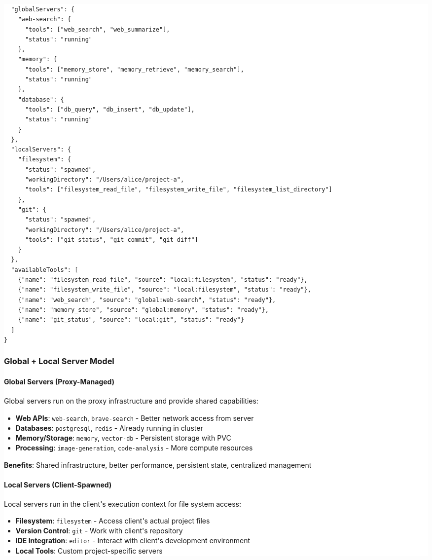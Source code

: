 ```http
  "globalServers": {
    "web-search": {
      "tools": ["web_search", "web_summarize"],
      "status": "running"
    },
    "memory": {
      "tools": ["memory_store", "memory_retrieve", "memory_search"],
      "status": "running"
    },
    "database": {
      "tools": ["db_query", "db_insert", "db_update"],
      "status": "running"
    }
  },
  "localServers": {
    "filesystem": {
      "status": "spawned",
      "workingDirectory": "/Users/alice/project-a",
      "tools": ["filesystem_read_file", "filesystem_write_file", "filesystem_list_directory"]
    },
    "git": {
      "status": "spawned", 
      "workingDirectory": "/Users/alice/project-a",
      "tools": ["git_status", "git_commit", "git_diff"]
    }
  },
  "availableTools": [
    {"name": "filesystem_read_file", "source": "local:filesystem", "status": "ready"},
    {"name": "filesystem_write_file", "source": "local:filesystem", "status": "ready"},
    {"name": "web_search", "source": "global:web-search", "status": "ready"},
    {"name": "memory_store", "source": "global:memory", "status": "ready"},
    {"name": "git_status", "source": "local:git", "status": "ready"}
  ]
}
```

### Global + Local Server Model

#### Global Servers (Proxy-Managed)
Global servers run on the proxy infrastructure and provide shared capabilities:

- **Web APIs**: `web-search`, `brave-search` - Better network access from server
- **Databases**: `postgresql`, `redis` - Already running in cluster  
- **Memory/Storage**: `memory`, `vector-db` - Persistent storage with PVC
- **Processing**: `image-generation`, `code-analysis` - More compute resources

**Benefits**: Shared infrastructure, better performance, persistent state, centralized management

#### Local Servers (Client-Spawned)  
Local servers run in the client's execution context for file system access:

- **Filesystem**: `filesystem` - Access client's actual project files
- **Version Control**: `git` - Work with client's repository
- **IDE Integration**: `editor` - Interact with client's development environment
- **Local Tools**: Custom project-specific servers
